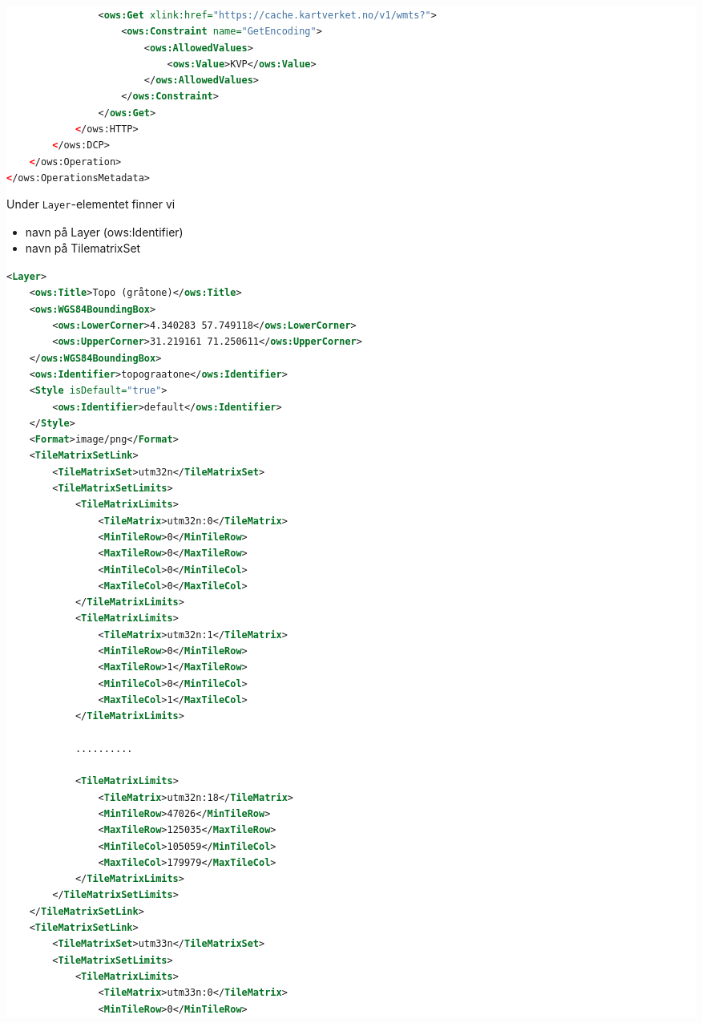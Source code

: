 ```xml
                <ows:Get xlink:href="https://cache.kartverket.no/v1/wmts?">
                    <ows:Constraint name="GetEncoding">
                        <ows:AllowedValues>
                            <ows:Value>KVP</ows:Value>
                        </ows:AllowedValues>
                    </ows:Constraint>
                </ows:Get>
            </ows:HTTP>
        </ows:DCP>
    </ows:Operation>
</ows:OperationsMetadata>
```

Under `Layer`-elementet finner vi
- navn på Layer (ows:Identifier) 
- navn på TilematrixSet

```xml
<Layer>
    <ows:Title>Topo (gråtone)</ows:Title>
    <ows:WGS84BoundingBox>
        <ows:LowerCorner>4.340283 57.749118</ows:LowerCorner>
        <ows:UpperCorner>31.219161 71.250611</ows:UpperCorner>
    </ows:WGS84BoundingBox>
    <ows:Identifier>topograatone</ows:Identifier>
    <Style isDefault="true">
        <ows:Identifier>default</ows:Identifier>
    </Style>
    <Format>image/png</Format>
    <TileMatrixSetLink>
        <TileMatrixSet>utm32n</TileMatrixSet>
        <TileMatrixSetLimits>
            <TileMatrixLimits>
                <TileMatrix>utm32n:0</TileMatrix>
                <MinTileRow>0</MinTileRow>
                <MaxTileRow>0</MaxTileRow>
                <MinTileCol>0</MinTileCol>
                <MaxTileCol>0</MaxTileCol>
            </TileMatrixLimits>
            <TileMatrixLimits>
                <TileMatrix>utm32n:1</TileMatrix>
                <MinTileRow>0</MinTileRow>
                <MaxTileRow>1</MaxTileRow>
                <MinTileCol>0</MinTileCol>
                <MaxTileCol>1</MaxTileCol>
            </TileMatrixLimits>

            ..........

            <TileMatrixLimits>
                <TileMatrix>utm32n:18</TileMatrix>
                <MinTileRow>47026</MinTileRow>
                <MaxTileRow>125035</MaxTileRow>
                <MinTileCol>105059</MinTileCol>
                <MaxTileCol>179979</MaxTileCol>
            </TileMatrixLimits>
        </TileMatrixSetLimits>
    </TileMatrixSetLink>
    <TileMatrixSetLink>
        <TileMatrixSet>utm33n</TileMatrixSet>
        <TileMatrixSetLimits>
            <TileMatrixLimits>
                <TileMatrix>utm33n:0</TileMatrix>
                <MinTileRow>0</MinTileRow>
```